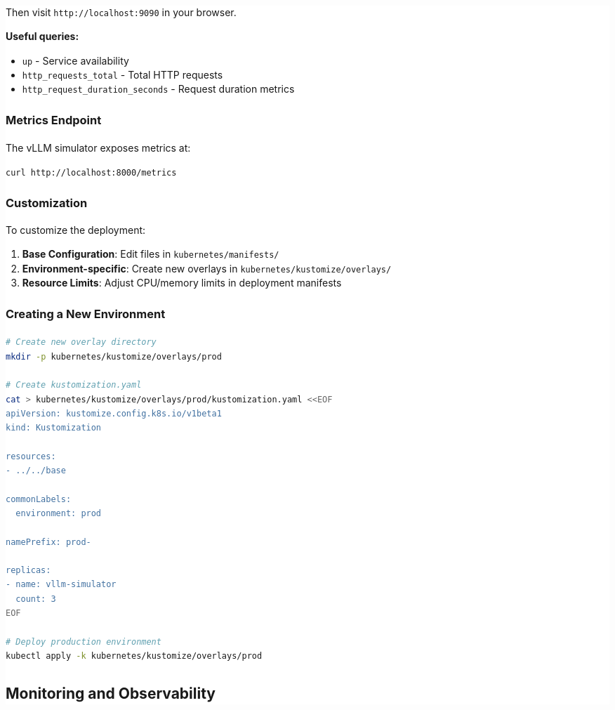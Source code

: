 Then visit `http://localhost:9090` in your browser.

**Useful queries:**

- `up` - Service availability
- `http_requests_total` - Total HTTP requests
- `http_request_duration_seconds` - Request duration metrics

### Metrics Endpoint

The vLLM simulator exposes metrics at:

```bash
curl http://localhost:8000/metrics
```

### Customization

To customize the deployment:

1. **Base Configuration**: Edit files in `kubernetes/manifests/`
2. **Environment-specific**: Create new overlays in `kubernetes/kustomize/overlays/`
3. **Resource Limits**: Adjust CPU/memory limits in deployment manifests

### Creating a New Environment

```bash
# Create new overlay directory
mkdir -p kubernetes/kustomize/overlays/prod

# Create kustomization.yaml
cat > kubernetes/kustomize/overlays/prod/kustomization.yaml <<EOF
apiVersion: kustomize.config.k8s.io/v1beta1
kind: Kustomization

resources:
- ../../base

commonLabels:
  environment: prod

namePrefix: prod-

replicas:
- name: vllm-simulator
  count: 3
EOF

# Deploy production environment
kubectl apply -k kubernetes/kustomize/overlays/prod
```

## Monitoring and Observability

